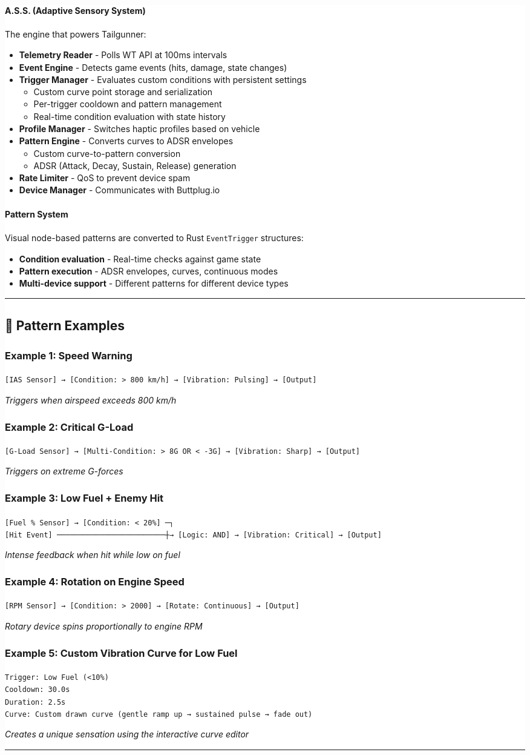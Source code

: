 #### **A.S.S. (Adaptive Sensory System)**
The engine that powers Tailgunner:
- **Telemetry Reader** - Polls WT API at 100ms intervals
- **Event Engine** - Detects game events (hits, damage, state changes)
- **Trigger Manager** - Evaluates custom conditions with persistent settings
  - Custom curve point storage and serialization
  - Per-trigger cooldown and pattern management
  - Real-time condition evaluation with state history
- **Profile Manager** - Switches haptic profiles based on vehicle
- **Pattern Engine** - Converts curves to ADSR envelopes
  - Custom curve-to-pattern conversion
  - ADSR (Attack, Decay, Sustain, Release) generation
- **Rate Limiter** - QoS to prevent device spam
- **Device Manager** - Communicates with Buttplug.io

#### **Pattern System**
Visual node-based patterns are converted to Rust `EventTrigger` structures:
- **Condition evaluation** - Real-time checks against game state
- **Pattern execution** - ADSR envelopes, curves, continuous modes
- **Multi-device support** - Different patterns for different device types

---

## 🎯 Pattern Examples

### **Example 1: Speed Warning**
```
[IAS Sensor] → [Condition: > 800 km/h] → [Vibration: Pulsing] → [Output]
```
*Triggers when airspeed exceeds 800 km/h*

### **Example 2: Critical G-Load**
```
[G-Load Sensor] → [Multi-Condition: > 8G OR < -3G] → [Vibration: Sharp] → [Output]
```
*Triggers on extreme G-forces*

### **Example 3: Low Fuel + Enemy Hit**
```
[Fuel % Sensor] → [Condition: < 20%] ─┐
[Hit Event] ─────────────────────────┼→ [Logic: AND] → [Vibration: Critical] → [Output]
```
*Intense feedback when hit while low on fuel*

### **Example 4: Rotation on Engine Speed**
```
[RPM Sensor] → [Condition: > 2000] → [Rotate: Continuous] → [Output]
```
*Rotary device spins proportionally to engine RPM*

### **Example 5: Custom Vibration Curve for Low Fuel**
```
Trigger: Low Fuel (<10%)
Cooldown: 30.0s
Duration: 2.5s
Curve: Custom drawn curve (gentle ramp up → sustained pulse → fade out)
```
*Creates a unique sensation using the interactive curve editor*

---